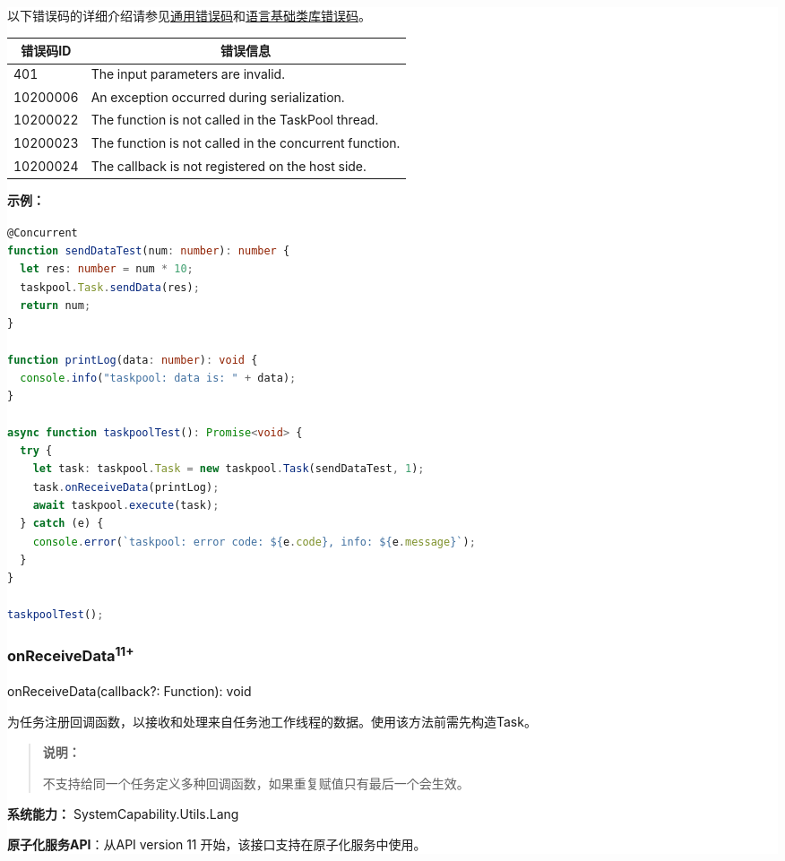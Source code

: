 以下错误码的详细介绍请参见[通用错误码](../errorcode-universal.md)和[语言基础类库错误码](errorcode-utils.md)。

| 错误码ID | 错误信息                                 |
| -------- | --------------------------------------- |
| 401       | The input parameters are invalid. |
| 10200006  | An exception occurred during serialization. |
| 10200022  | The function is not called in the TaskPool thread. |
| 10200023  | The function is not called in the concurrent function. |
| 10200024  | The callback is not registered on the host side. |

**示例：**

```ts
@Concurrent
function sendDataTest(num: number): number {
  let res: number = num * 10;
  taskpool.Task.sendData(res);
  return num;
}

function printLog(data: number): void {
  console.info("taskpool: data is: " + data);
}

async function taskpoolTest(): Promise<void> {
  try {
    let task: taskpool.Task = new taskpool.Task(sendDataTest, 1);
    task.onReceiveData(printLog);
    await taskpool.execute(task);
  } catch (e) {
    console.error(`taskpool: error code: ${e.code}, info: ${e.message}`);
  }
}

taskpoolTest();
```


### onReceiveData<sup>11+</sup>

onReceiveData(callback?: Function): void

为任务注册回调函数，以接收和处理来自任务池工作线程的数据。使用该方法前需先构造Task。

> **说明：**
>
> 不支持给同一个任务定义多种回调函数，如果重复赋值只有最后一个会生效。

**系统能力：** SystemCapability.Utils.Lang

**原子化服务API**：从API version 11 开始，该接口支持在原子化服务中使用。
